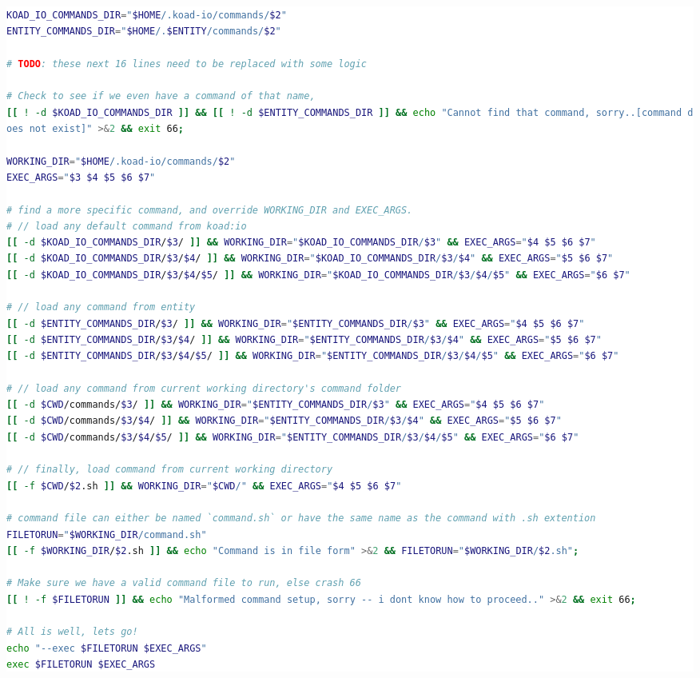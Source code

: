 ```bash
KOAD_IO_COMMANDS_DIR="$HOME/.koad-io/commands/$2"
ENTITY_COMMANDS_DIR="$HOME/.$ENTITY/commands/$2"

# TODO: these next 16 lines need to be replaced with some logic

# Check to see if we even have a command of that name,
[[ ! -d $KOAD_IO_COMMANDS_DIR ]] && [[ ! -d $ENTITY_COMMANDS_DIR ]] && echo "Cannot find that command, sorry..[command does not exist]" >&2 && exit 66;

WORKING_DIR="$HOME/.koad-io/commands/$2"
EXEC_ARGS="$3 $4 $5 $6 $7"

# find a more specific command, and override WORKING_DIR and EXEC_ARGS.
# // load any default command from koad:io
[[ -d $KOAD_IO_COMMANDS_DIR/$3/ ]] && WORKING_DIR="$KOAD_IO_COMMANDS_DIR/$3" && EXEC_ARGS="$4 $5 $6 $7"
[[ -d $KOAD_IO_COMMANDS_DIR/$3/$4/ ]] && WORKING_DIR="$KOAD_IO_COMMANDS_DIR/$3/$4" && EXEC_ARGS="$5 $6 $7"
[[ -d $KOAD_IO_COMMANDS_DIR/$3/$4/$5/ ]] && WORKING_DIR="$KOAD_IO_COMMANDS_DIR/$3/$4/$5" && EXEC_ARGS="$6 $7"

# // load any command from entity
[[ -d $ENTITY_COMMANDS_DIR/$3/ ]] && WORKING_DIR="$ENTITY_COMMANDS_DIR/$3" && EXEC_ARGS="$4 $5 $6 $7"
[[ -d $ENTITY_COMMANDS_DIR/$3/$4/ ]] && WORKING_DIR="$ENTITY_COMMANDS_DIR/$3/$4" && EXEC_ARGS="$5 $6 $7"
[[ -d $ENTITY_COMMANDS_DIR/$3/$4/$5/ ]] && WORKING_DIR="$ENTITY_COMMANDS_DIR/$3/$4/$5" && EXEC_ARGS="$6 $7"

# // load any command from current working directory's command folder
[[ -d $CWD/commands/$3/ ]] && WORKING_DIR="$ENTITY_COMMANDS_DIR/$3" && EXEC_ARGS="$4 $5 $6 $7"
[[ -d $CWD/commands/$3/$4/ ]] && WORKING_DIR="$ENTITY_COMMANDS_DIR/$3/$4" && EXEC_ARGS="$5 $6 $7"
[[ -d $CWD/commands/$3/$4/$5/ ]] && WORKING_DIR="$ENTITY_COMMANDS_DIR/$3/$4/$5" && EXEC_ARGS="$6 $7"

# // finally, load command from current working directory
[[ -f $CWD/$2.sh ]] && WORKING_DIR="$CWD/" && EXEC_ARGS="$4 $5 $6 $7"

# command file can either be named `command.sh` or have the same name as the command with .sh extention
FILETORUN="$WORKING_DIR/command.sh"
[[ -f $WORKING_DIR/$2.sh ]] && echo "Command is in file form" >&2 && FILETORUN="$WORKING_DIR/$2.sh";

# Make sure we have a valid command file to run, else crash 66
[[ ! -f $FILETORUN ]] && echo "Malformed command setup, sorry -- i dont know how to proceed.." >&2 && exit 66;

# All is well, lets go!
echo "--exec $FILETORUN $EXEC_ARGS"
exec $FILETORUN $EXEC_ARGS

```
